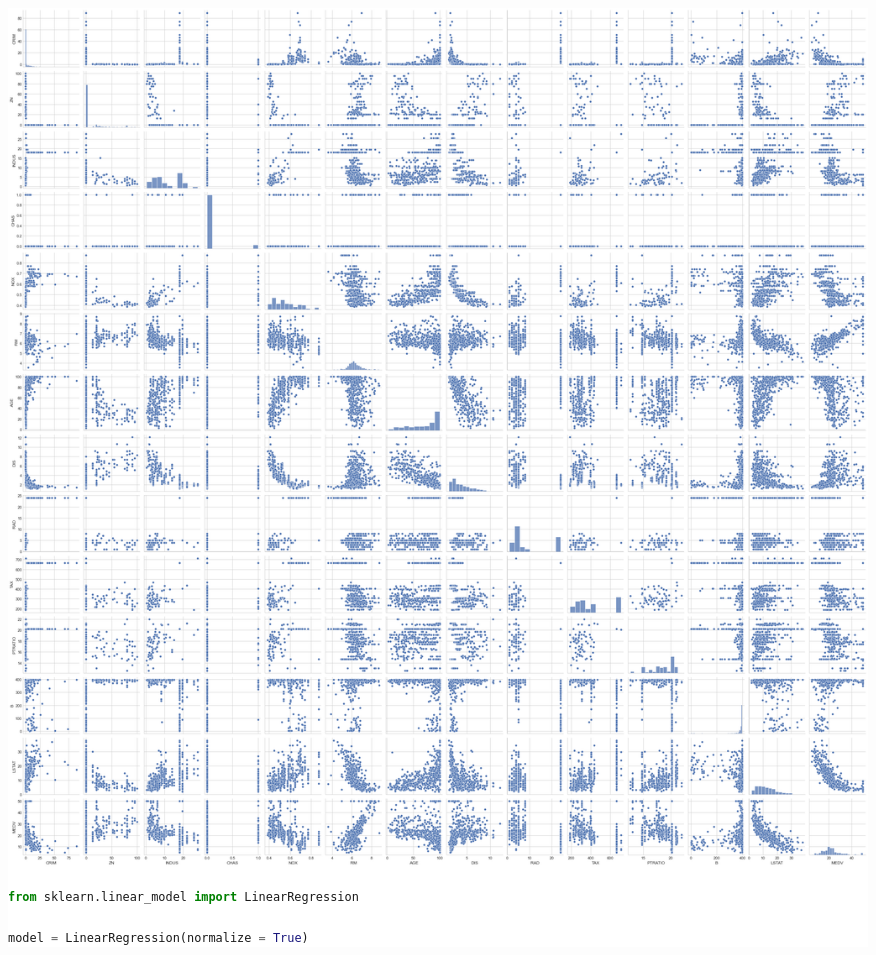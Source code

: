 ![png](output_12_0.png)
    



```python
from sklearn.linear_model import LinearRegression

model = LinearRegression(normalize = True)
```
